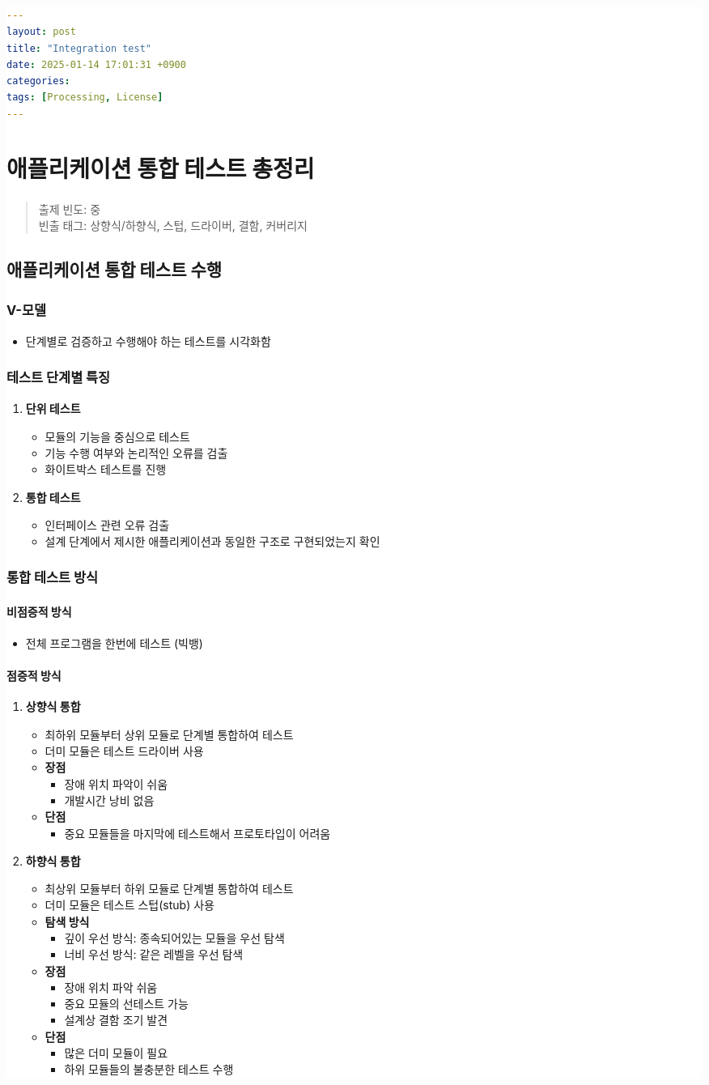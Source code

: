 ```yaml
---
layout: post
title: "Integration test"
date: 2025-01-14 17:01:31 +0900
categories: 
tags: [Processing, License]
---
```


# 애플리케이션 통합 테스트 총정리

> 출제 빈도: 중  
> 빈출 태그: 상향식/하향식, 스텁, 드라이버, 결함, 커버리지

## 애플리케이션 통합 테스트 수행

### V-모델
- 단계별로 검증하고 수행해야 하는 테스트를 시각화함

### 테스트 단계별 특징
1. **단위 테스트**
   - 모듈의 기능을 중심으로 테스트
   - 기능 수행 여부와 논리적인 오류를 검출
   - 화이트박스 테스트를 진행

2. **통합 테스트**
   - 인터페이스 관련 오류 검출
   - 설계 단계에서 제시한 애플리케이션과 동일한 구조로 구현되었는지 확인

### 통합 테스트 방식

#### 비점증적 방식
- 전체 프로그램을 한번에 테스트 (빅뱅)

#### 점증적 방식
1. **상향식 통합**
   - 최하위 모듈부터 상위 모듈로 단계별 통합하여 테스트
   - 더미 모듈은 테스트 드라이버 사용
   - **장점**
     - 장애 위치 파악이 쉬움
     - 개발시간 낭비 없음
   - **단점**
     - 중요 모듈들을 마지막에 테스트해서 프로토타입이 어려움

2. **하향식 통합**
   - 최상위 모듈부터 하위 모듈로 단계별 통합하여 테스트
   - 더미 모듈은 테스트 스텁(stub) 사용
   - **탐색 방식**
     - 깊이 우선 방식: 종속되어있는 모듈을 우선 탐색
     - 너비 우선 방식: 같은 레벨을 우선 탐색
   - **장점**
     - 장애 위치 파악 쉬움
     - 중요 모듈의 선테스트 가능
     - 설계상 결함 조기 발견
   - **단점**
     - 많은 더미 모듈이 필요
     - 하위 모듈들의 불충분한 테스트 수행
